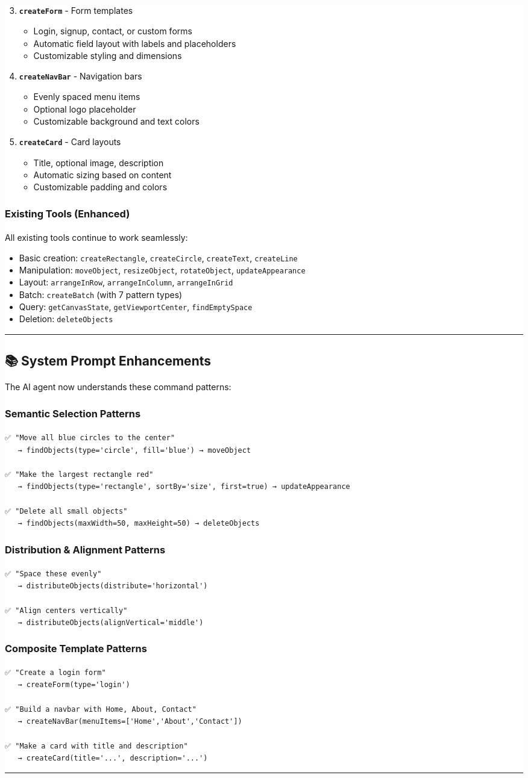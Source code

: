 3. **`createForm`** - Form templates
   - Login, signup, contact, or custom forms
   - Automatic field layout with labels and placeholders
   - Customizable styling and dimensions

4. **`createNavBar`** - Navigation bars
   - Evenly spaced menu items
   - Optional logo placeholder
   - Customizable background and text colors

5. **`createCard`** - Card layouts
   - Title, optional image, description
   - Automatic sizing based on content
   - Customizable padding and colors

### **Existing Tools (Enhanced)**

All existing tools continue to work seamlessly:
- Basic creation: `createRectangle`, `createCircle`, `createText`, `createLine`
- Manipulation: `moveObject`, `resizeObject`, `rotateObject`, `updateAppearance`
- Layout: `arrangeInRow`, `arrangeInColumn`, `arrangeInGrid`
- Batch: `createBatch` (with 7 pattern types)
- Query: `getCanvasState`, `getViewportCenter`, `findEmptySpace`
- Deletion: `deleteObjects`

---

## 📚 System Prompt Enhancements

The AI agent now understands these command patterns:

### Semantic Selection Patterns
```
✅ "Move all blue circles to the center"
   → findObjects(type='circle', fill='blue') → moveObject

✅ "Make the largest rectangle red"
   → findObjects(type='rectangle', sortBy='size', first=true) → updateAppearance

✅ "Delete all small objects"
   → findObjects(maxWidth=50, maxHeight=50) → deleteObjects
```

### Distribution & Alignment Patterns
```
✅ "Space these evenly"
   → distributeObjects(distribute='horizontal')

✅ "Align centers vertically"
   → distributeObjects(alignVertical='middle')
```

### Composite Template Patterns
```
✅ "Create a login form"
   → createForm(type='login')

✅ "Build a navbar with Home, About, Contact"
   → createNavBar(menuItems=['Home','About','Contact'])

✅ "Make a card with title and description"
   → createCard(title='...', description='...')
```

---